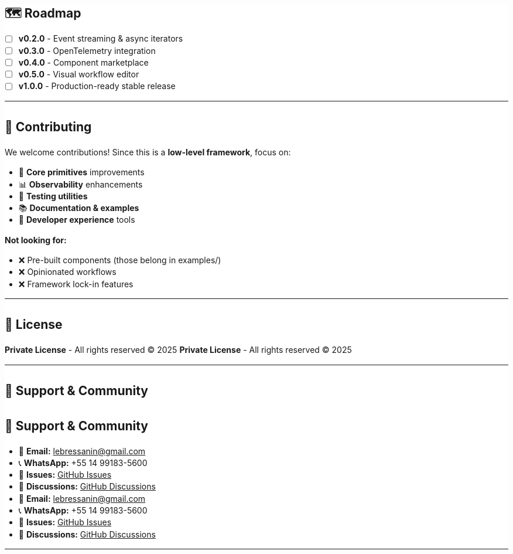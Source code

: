 
## 🗺️ Roadmap

- [ ] **v0.2.0** - Event streaming & async iterators
- [ ] **v0.3.0** - OpenTelemetry integration
- [ ] **v0.4.0** - Component marketplace
- [ ] **v0.5.0** - Visual workflow editor
- [ ] **v1.0.0** - Production-ready stable release

---

## 🤝 Contributing

We welcome contributions! Since this is a **low-level framework**, focus on:

- 🧩 **Core primitives** improvements
- 📊 **Observability** enhancements
- 🧪 **Testing utilities**
- 📚 **Documentation & examples**
- 🔌 **Developer experience** tools

**Not looking for:**

- ❌ Pre-built components (those belong in examples/)
- ❌ Opinionated workflows
- ❌ Framework lock-in features

---

## 📄 License

**Private License** - All rights reserved © 2025
**Private License** - All rights reserved © 2025

---

## 💬 Support & Community

## 💬 Support & Community

- 📧 **Email:** [lebressanin@gmail.com](mailto:lebressanin@gmail.com)
- 📞 **WhatsApp:** +55 14 99183-5600
- 🐛 **Issues:** [GitHub Issues](https://github.com/lebressa2/ECSAI/issues)
- 💬 **Discussions:** [GitHub Discussions](https://github.com/lebressa2/ECSAI/discussions)
- 📧 **Email:** [lebressanin@gmail.com](mailto:lebressanin@gmail.com)
- 📞 **WhatsApp:** +55 14 99183-5600
- 🐛 **Issues:** [GitHub Issues](https://github.com/lebressa2/ECSAI/issues)
- 💬 **Discussions:** [GitHub Discussions](https://github.com/lebressa2/ECSAI/discussions)

---

<div align="center">
